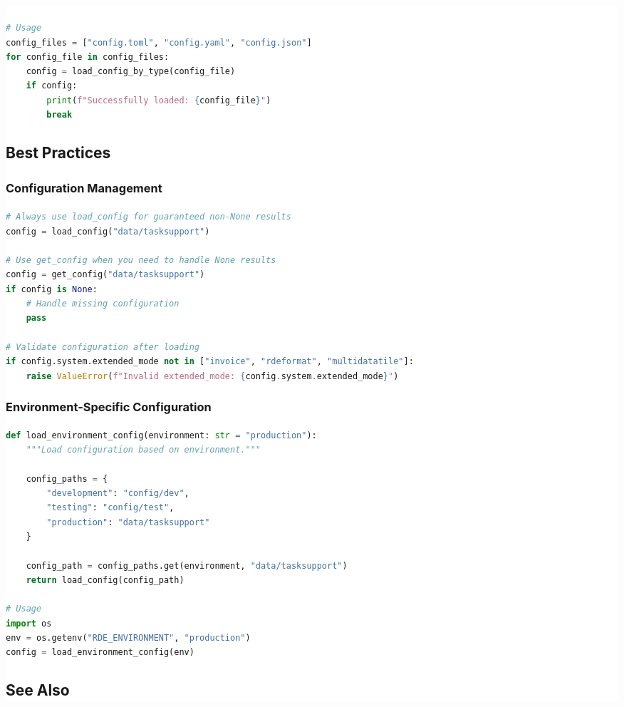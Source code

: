 ```python

# Usage
config_files = ["config.toml", "config.yaml", "config.json"]
for config_file in config_files:
    config = load_config_by_type(config_file)
    if config:
        print(f"Successfully loaded: {config_file}")
        break
```

## Best Practices

### Configuration Management

```python
# Always use load_config for guaranteed non-None results
config = load_config("data/tasksupport")

# Use get_config when you need to handle None results
config = get_config("data/tasksupport")
if config is None:
    # Handle missing configuration
    pass

# Validate configuration after loading
if config.system.extended_mode not in ["invoice", "rdeformat", "multidatatile"]:
    raise ValueError(f"Invalid extended_mode: {config.system.extended_mode}")
```

### Environment-Specific Configuration

```python
def load_environment_config(environment: str = "production"):
    """Load configuration based on environment."""

    config_paths = {
        "development": "config/dev",
        "testing": "config/test",
        "production": "data/tasksupport"
    }

    config_path = config_paths.get(environment, "data/tasksupport")
    return load_config(config_path)

# Usage
import os
env = os.getenv("RDE_ENVIRONMENT", "production")
config = load_environment_config(env)
```

## See Also
